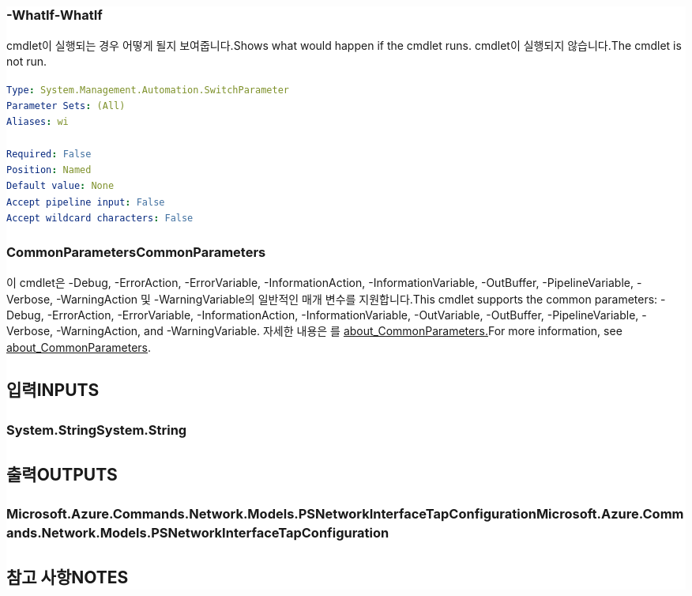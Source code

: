 ### <span data-ttu-id="5c627-129">-WhatIf</span><span class="sxs-lookup"><span data-stu-id="5c627-129">-WhatIf</span></span>
<span data-ttu-id="5c627-130">cmdlet이 실행되는 경우 어떻게 될지 보여줍니다.</span><span class="sxs-lookup"><span data-stu-id="5c627-130">Shows what would happen if the cmdlet runs.</span></span> <span data-ttu-id="5c627-131">cmdlet이 실행되지 않습니다.</span><span class="sxs-lookup"><span data-stu-id="5c627-131">The cmdlet is not run.</span></span>

```yaml
Type: System.Management.Automation.SwitchParameter
Parameter Sets: (All)
Aliases: wi

Required: False
Position: Named
Default value: None
Accept pipeline input: False
Accept wildcard characters: False
```

### <span data-ttu-id="5c627-132">CommonParameters</span><span class="sxs-lookup"><span data-stu-id="5c627-132">CommonParameters</span></span>
<span data-ttu-id="5c627-133">이 cmdlet은 -Debug, -ErrorAction, -ErrorVariable, -InformationAction, -InformationVariable, -OutBuffer, -PipelineVariable, -Verbose, -WarningAction 및 -WarningVariable의 일반적인 매개 변수를 지원합니다.</span><span class="sxs-lookup"><span data-stu-id="5c627-133">This cmdlet supports the common parameters: -Debug, -ErrorAction, -ErrorVariable, -InformationAction, -InformationVariable, -OutVariable, -OutBuffer, -PipelineVariable, -Verbose, -WarningAction, and -WarningVariable.</span></span> <span data-ttu-id="5c627-134">자세한 내용은 를 [about_CommonParameters.](http://go.microsoft.com/fwlink/?LinkID=113216)</span><span class="sxs-lookup"><span data-stu-id="5c627-134">For more information, see [about_CommonParameters](http://go.microsoft.com/fwlink/?LinkID=113216).</span></span>

## <span data-ttu-id="5c627-135">입력</span><span class="sxs-lookup"><span data-stu-id="5c627-135">INPUTS</span></span>

### <span data-ttu-id="5c627-136">System.String</span><span class="sxs-lookup"><span data-stu-id="5c627-136">System.String</span></span>

## <span data-ttu-id="5c627-137">출력</span><span class="sxs-lookup"><span data-stu-id="5c627-137">OUTPUTS</span></span>

### <span data-ttu-id="5c627-138">Microsoft.Azure.Commands.Network.Models.PSNetworkInterfaceTapConfiguration</span><span class="sxs-lookup"><span data-stu-id="5c627-138">Microsoft.Azure.Commands.Network.Models.PSNetworkInterfaceTapConfiguration</span></span>

## <span data-ttu-id="5c627-139">참고 사항</span><span class="sxs-lookup"><span data-stu-id="5c627-139">NOTES</span></span>
